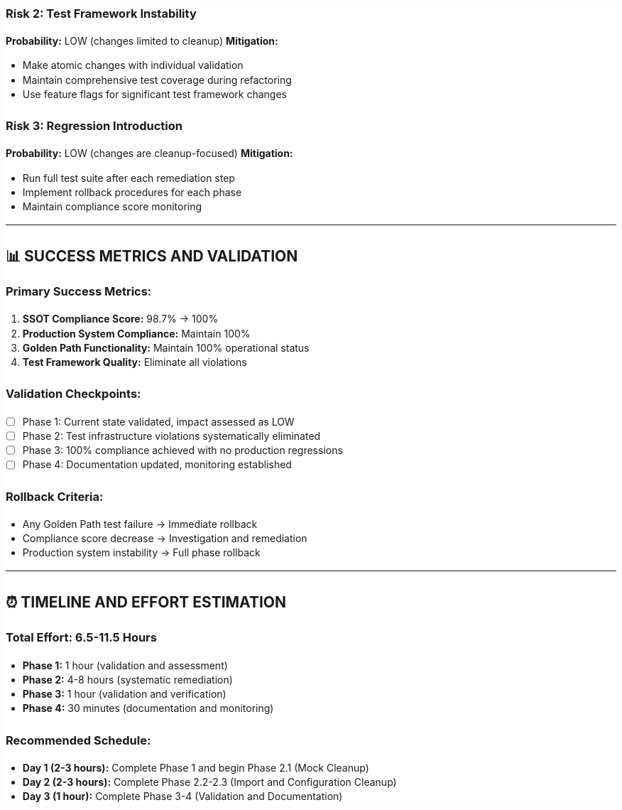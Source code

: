 ### **Risk 2: Test Framework Instability**
**Probability:** LOW (changes limited to cleanup)
**Mitigation:**
- Make atomic changes with individual validation
- Maintain comprehensive test coverage during refactoring
- Use feature flags for significant test framework changes

### **Risk 3: Regression Introduction**
**Probability:** LOW (changes are cleanup-focused)
**Mitigation:**
- Run full test suite after each remediation step
- Implement rollback procedures for each phase
- Maintain compliance score monitoring

---

## 📊 SUCCESS METRICS AND VALIDATION

### **Primary Success Metrics:**
1. **SSOT Compliance Score:** 98.7% → 100%
2. **Production System Compliance:** Maintain 100%
3. **Golden Path Functionality:** Maintain 100% operational status
4. **Test Framework Quality:** Eliminate all violations

### **Validation Checkpoints:**
- [ ] Phase 1: Current state validated, impact assessed as LOW
- [ ] Phase 2: Test infrastructure violations systematically eliminated
- [ ] Phase 3: 100% compliance achieved with no production regressions
- [ ] Phase 4: Documentation updated, monitoring established

### **Rollback Criteria:**
- Any Golden Path test failure → Immediate rollback
- Compliance score decrease → Investigation and remediation
- Production system instability → Full phase rollback

---

## ⏰ TIMELINE AND EFFORT ESTIMATION

### **Total Effort: 6.5-11.5 Hours**
- **Phase 1:** 1 hour (validation and assessment)
- **Phase 2:** 4-8 hours (systematic remediation)
- **Phase 3:** 1 hour (validation and verification)
- **Phase 4:** 30 minutes (documentation and monitoring)

### **Recommended Schedule:**
- **Day 1 (2-3 hours):** Complete Phase 1 and begin Phase 2.1 (Mock Cleanup)
- **Day 2 (2-3 hours):** Complete Phase 2.2-2.3 (Import and Configuration Cleanup)
- **Day 3 (1 hour):** Complete Phase 3-4 (Validation and Documentation)
